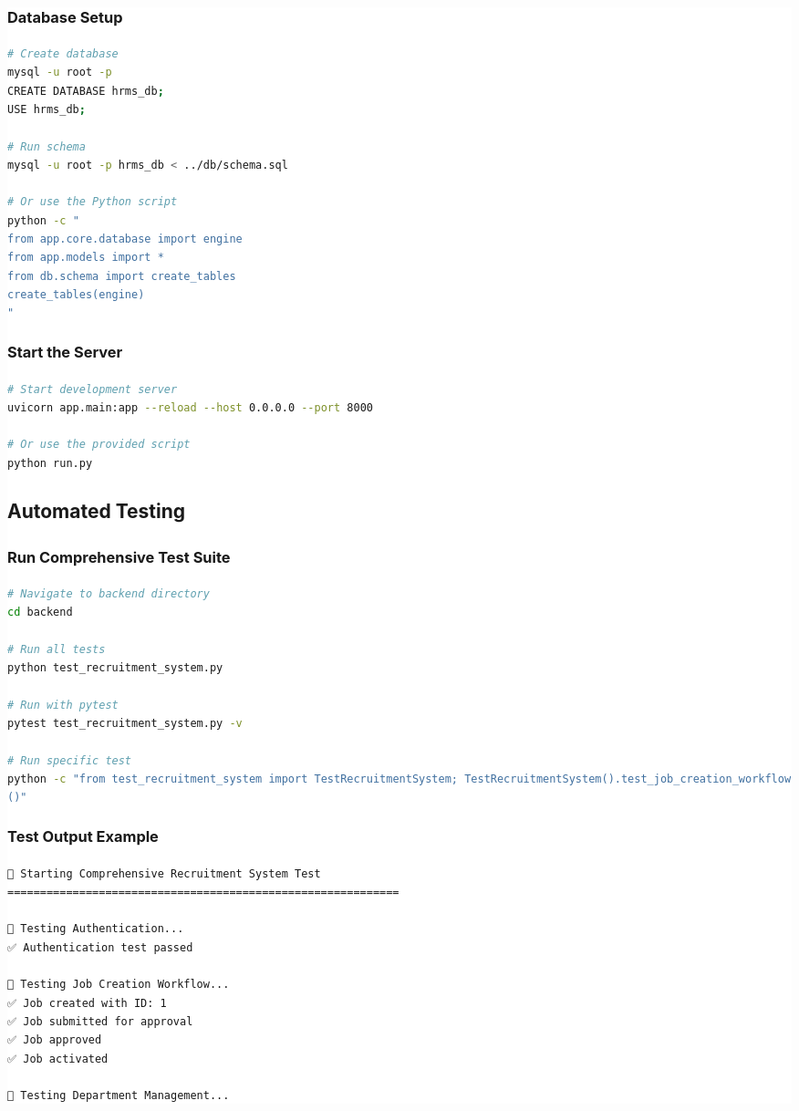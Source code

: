 ### **Database Setup**

```bash
# Create database
mysql -u root -p
CREATE DATABASE hrms_db;
USE hrms_db;

# Run schema
mysql -u root -p hrms_db < ../db/schema.sql

# Or use the Python script
python -c "
from app.core.database import engine
from app.models import *
from db.schema import create_tables
create_tables(engine)
"
```

### **Start the Server**

```bash
# Start development server
uvicorn app.main:app --reload --host 0.0.0.0 --port 8000

# Or use the provided script
python run.py
```

## **Automated Testing**

### **Run Comprehensive Test Suite**

```bash
# Navigate to backend directory
cd backend

# Run all tests
python test_recruitment_system.py

# Run with pytest
pytest test_recruitment_system.py -v

# Run specific test
python -c "from test_recruitment_system import TestRecruitmentSystem; TestRecruitmentSystem().test_job_creation_workflow()"
```

### **Test Output Example**

```
🚀 Starting Comprehensive Recruitment System Test
============================================================

🧪 Testing Authentication...
✅ Authentication test passed

🧪 Testing Job Creation Workflow...
✅ Job created with ID: 1
✅ Job submitted for approval
✅ Job approved
✅ Job activated

🧪 Testing Department Management...
```